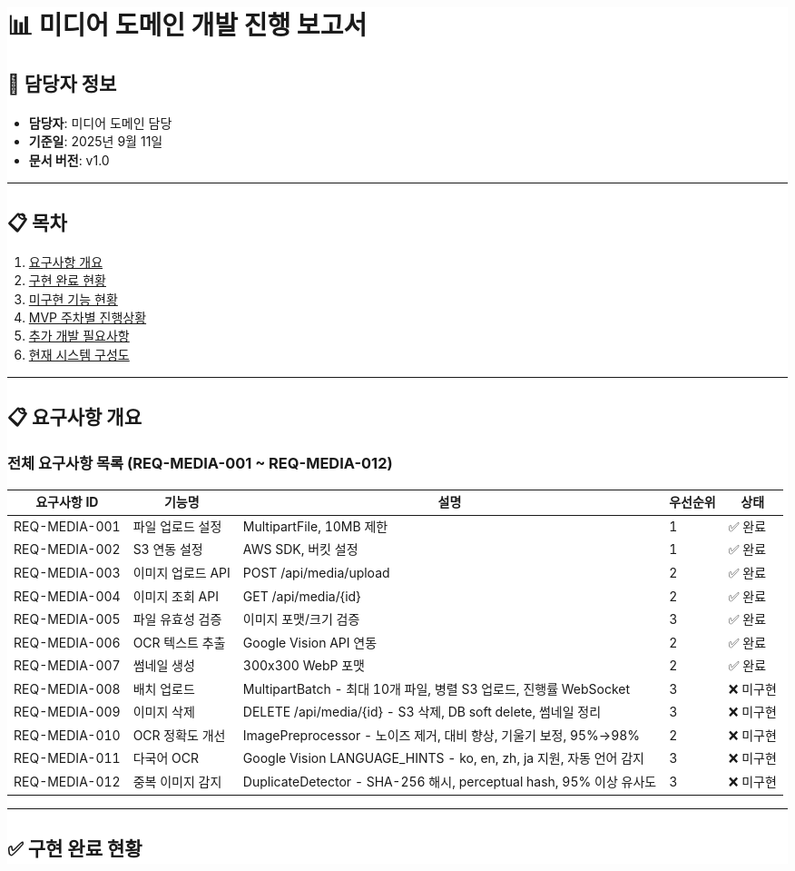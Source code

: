 # 📊 미디어 도메인 개발 진행 보고서

## 👤 담당자 정보
- **담당자**: 미디어 도메인 담당
- **기준일**: 2025년 9월 11일
- **문서 버전**: v1.0

---

## 📋 목차
1. [요구사항 개요](#요구사항-개요)
2. [구현 완료 현황](#구현-완료-현황)
3. [미구현 기능 현황](#미구현-기능-현황)
4. [MVP 주차별 진행상황](#mvp-주차별-진행상황)
5. [추가 개발 필요사항](#추가-개발-필요사항)
6. [현재 시스템 구성도](#현재-시스템-구성도)

---

## 📋 요구사항 개요

### 전체 요구사항 목록 (REQ-MEDIA-001 ~ REQ-MEDIA-012)

| 요구사항 ID | 기능명 | 설명 | 우선순위 | 상태 |
|-------------|--------|------|---------|------|
| REQ-MEDIA-001 | 파일 업로드 설정 | MultipartFile, 10MB 제한 | 1 | ✅ 완료 |
| REQ-MEDIA-002 | S3 연동 설정 | AWS SDK, 버킷 설정 | 1 | ✅ 완료 |
| REQ-MEDIA-003 | 이미지 업로드 API | POST /api/media/upload | 2 | ✅ 완료 |
| REQ-MEDIA-004 | 이미지 조회 API | GET /api/media/{id} | 2 | ✅ 완료 |
| REQ-MEDIA-005 | 파일 유효성 검증 | 이미지 포맷/크기 검증 | 3 | ✅ 완료 |
| REQ-MEDIA-006 | OCR 텍스트 추출 | Google Vision API 연동 | 2 | ✅ 완료 |
| REQ-MEDIA-007 | 썸네일 생성 | 300x300 WebP 포맷 | 2 | ✅ 완료 |
| REQ-MEDIA-008 | 배치 업로드 | MultipartBatch - 최대 10개 파일, 병렬 S3 업로드, 진행률 WebSocket | 3 | ❌ 미구현 |
| REQ-MEDIA-009 | 이미지 삭제 | DELETE /api/media/{id} - S3 삭제, DB soft delete, 썸네일 정리 | 3 | ❌ 미구현 |
| REQ-MEDIA-010 | OCR 정확도 개선 | ImagePreprocessor - 노이즈 제거, 대비 향상, 기울기 보정, 95%→98% | 2 | ❌ 미구현 |
| REQ-MEDIA-011 | 다국어 OCR | Google Vision LANGUAGE_HINTS - ko, en, zh, ja 지원, 자동 언어 감지 | 3 | ❌ 미구현 |
| REQ-MEDIA-012 | 중복 이미지 감지 | DuplicateDetector - SHA-256 해시, perceptual hash, 95% 이상 유사도 | 3 | ❌ 미구현 |

---

## ✅ 구현 완료 현황
